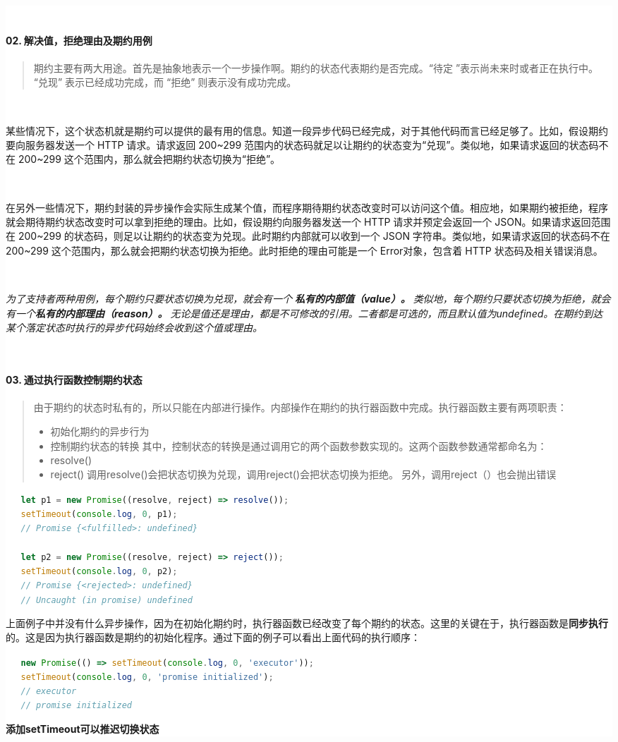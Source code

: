 <br>

#### 02. 解决值，拒绝理由及期约用例

> 期约主要有两大用途。首先是抽象地表示一个一步操作啊。期约的状态代表期约是否完成。“待定 ”表示尚未来时或者正在执行中。 “兑现” 表示已经成功完成，而 “拒绝” 则表示没有成功完成。

<br>

某些情况下，这个状态机就是期约可以提供的最有用的信息。知道一段异步代码已经完成，对于其他代码而言已经足够了。比如，假设期约要向服务器发送一个 HTTP 请求。请求返回 200~299 范围内的状态码就足以让期约的状态变为“兑现”。类似地，如果请求返回的状态码不在 200~299 这个范围内，那么就会把期约状态切换为“拒绝”。

<br>

在另外一些情况下，期约封装的异步操作会实际生成某个值，而程序期待期约状态改变时可以访问这个值。相应地，如果期约被拒绝，程序就会期待期约状态改变时可以拿到拒绝的理由。比如，假设期约向服务器发送一个 HTTP 请求并预定会返回一个 JSON。如果请求返回范围在 200~299 的状态码，则足以让期约的状态变为兑现。此时期约内部就可以收到一个 JSON 字符串。类似地，如果请求返回的状态码不在 200~299 这个范围内，那么就会把期约状态切换为拒绝。此时拒绝的理由可能是一个 Error对象，包含着 HTTP 状态码及相关错误消息。

<br>

 *为了支持者两种用例，每个期约只要状态切换为兑现，就会有一个 **私有的内部值（value）。** 类似地，每个期约只要状态切换为拒绝，就会有一个**私有的内部理由（reason）。** 无论是值还是理由，都是不可修改的引用。二者都是可选的，而且默认值为undefined。在期约到达某个落定状态时执行的异步代码始终会收到这个值或理由。*

<br>

#### 03. 通过执行函数控制期约状态

> 由于期约的状态时私有的，所以只能在内部进行操作。内部操作在期约的执行器函数中完成。执行器函数主要有两项职责：
> - 初始化期约的异步行为
> - 控制期约状态的转换
> 其中，控制状态的转换是通过调用它的两个函数参数实现的。这两个函数参数通常都命名为：
> - resolve()
> - reject()
> 调用resolve()会把状态切换为兑现，调用reject()会把状态切换为拒绝。
> 另外，调用reject（）也会抛出错误

```javascript
   let p1 = new Promise((resolve, reject) => resolve());
   setTimeout(console.log, 0, p1);
   // Promise {<fulfilled>: undefined}

   let p2 = new Promise((resolve, reject) => reject());
   setTimeout(console.log, 0, p2);
   // Promise {<rejected>: undefined}
   // Uncaught (in promise) undefined
```

上面例子中并没有什么异步操作，因为在初始化期约时，执行器函数已经改变了每个期约的状态。这里的关键在于，执行器函数是**同步执行**的。这是因为执行器函数是期约的初始化程序。通过下面的例子可以看出上面代码的执行顺序：

```javascript
   new Promise(() => setTimeout(console.log, 0, 'executor'));
   setTimeout(console.log, 0, 'promise initialized');
   // executor
   // promise initialized
```

**添加setTimeout可以推迟切换状态**
